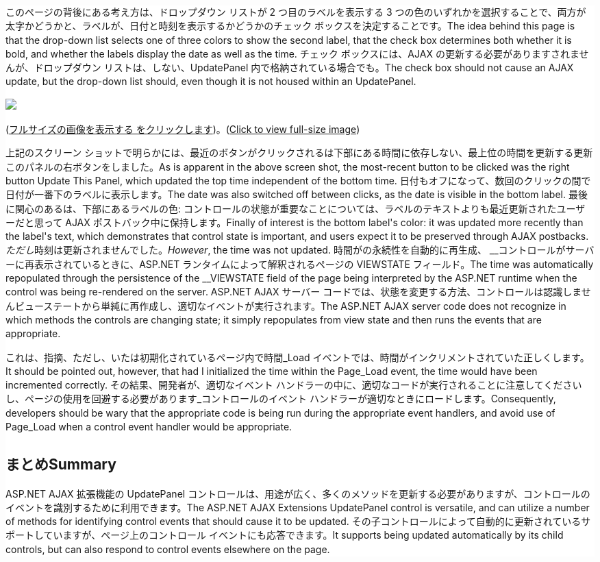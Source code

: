<span data-ttu-id="b0f96-197">このページの背後にある考え方は、ドロップダウン リストが 2 つ目のラベルを表示する 3 つの色のいずれかを選択することで、両方が太字かどうかと、ラベルが、日付と時刻を表示するかどうかのチェック ボックスを決定することです。</span><span class="sxs-lookup"><span data-stu-id="b0f96-197">The idea behind this page is that the drop-down list selects one of three colors to show the second label, that the check box determines both whether it is bold, and whether the labels display the date as well as the time.</span></span> <span data-ttu-id="b0f96-198">チェック ボックスには、AJAX の更新する必要がありますされませんが、ドロップダウン リストは、しない、UpdatePanel 内で格納されている場合でも。</span><span class="sxs-lookup"><span data-stu-id="b0f96-198">The check box should not cause an AJAX update, but the drop-down list should, even though it is not housed within an UpdatePanel.</span></span>


[![](understanding-asp-net-ajax-updatepanel-triggers/_static/image11.png)](understanding-asp-net-ajax-updatepanel-triggers/_static/image10.png)

<span data-ttu-id="b0f96-199">([フルサイズの画像を表示する をクリックします](understanding-asp-net-ajax-updatepanel-triggers/_static/image12.png))。</span><span class="sxs-lookup"><span data-stu-id="b0f96-199">([Click to view full-size image](understanding-asp-net-ajax-updatepanel-triggers/_static/image12.png))</span></span>


<span data-ttu-id="b0f96-200">上記のスクリーン ショットで明らかには、最近のボタンがクリックされるは下部にある時間に依存しない、最上位の時間を更新する更新このパネルの右ボタンをしました。</span><span class="sxs-lookup"><span data-stu-id="b0f96-200">As is apparent in the above screen shot, the most-recent button to be clicked was the right button Update This Panel, which updated the top time independent of the bottom time.</span></span> <span data-ttu-id="b0f96-201">日付もオフになって、数回のクリックの間で日付が一番下のラベルに表示します。</span><span class="sxs-lookup"><span data-stu-id="b0f96-201">The date was also switched off between clicks, as the date is visible in the bottom label.</span></span> <span data-ttu-id="b0f96-202">最後に関心のあるは、下部にあるラベルの色: コントロールの状態が重要なことについては、ラベルのテキストよりも最近更新されたユーザーだと思って AJAX ポストバック中に保持します。</span><span class="sxs-lookup"><span data-stu-id="b0f96-202">Finally of interest is the bottom label's color: it was updated more recently than the label's text, which demonstrates that control state is important, and users expect it to be preserved through AJAX postbacks.</span></span> <span data-ttu-id="b0f96-203">*ただし*時刻は更新されませんでした。</span><span class="sxs-lookup"><span data-stu-id="b0f96-203">*However*, the time was not updated.</span></span> <span data-ttu-id="b0f96-204">時間がの永続性を自動的に再生成、 \_\_コントロールがサーバーに再表示されているときに、ASP.NET ランタイムによって解釈されるページの VIEWSTATE フィールド。</span><span class="sxs-lookup"><span data-stu-id="b0f96-204">The time was automatically repopulated through the persistence of the \_\_VIEWSTATE field of the page being interpreted by the ASP.NET runtime when the control was being re-rendered on the server.</span></span> <span data-ttu-id="b0f96-205">ASP.NET AJAX サーバー コードでは、状態を変更する方法、コントロールは認識しませんビューステートから単純に再作成し、適切なイベントが実行されます。</span><span class="sxs-lookup"><span data-stu-id="b0f96-205">The ASP.NET AJAX server code does not recognize in which methods the controls are changing state; it simply repopulates from view state and then runs the events that are appropriate.</span></span>

<span data-ttu-id="b0f96-206">これは、指摘、ただし、いたは初期化されているページ内で時間\_Load イベントでは、時間がインクリメントされていた正しくします。</span><span class="sxs-lookup"><span data-stu-id="b0f96-206">It should be pointed out, however, that had I initialized the time within the Page\_Load event, the time would have been incremented correctly.</span></span> <span data-ttu-id="b0f96-207">その結果、開発者が、適切なイベント ハンドラーの中に、適切なコードが実行されることに注意してくださいし、ページの使用を回避する必要があります\_コントロールのイベント ハンドラーが適切なときにロードします。</span><span class="sxs-lookup"><span data-stu-id="b0f96-207">Consequently, developers should be wary that the appropriate code is being run during the appropriate event handlers, and avoid use of Page\_Load when a control event handler would be appropriate.</span></span>

## <a name="summary"></a><span data-ttu-id="b0f96-208">まとめ</span><span class="sxs-lookup"><span data-stu-id="b0f96-208">Summary</span></span>

<span data-ttu-id="b0f96-209">ASP.NET AJAX 拡張機能の UpdatePanel コントロールは、用途が広く、多くのメソッドを更新する必要がありますが、コントロールのイベントを識別するために利用できます。</span><span class="sxs-lookup"><span data-stu-id="b0f96-209">The ASP.NET AJAX Extensions UpdatePanel control is versatile, and can utilize a number of methods for identifying control events that should cause it to be updated.</span></span> <span data-ttu-id="b0f96-210">その子コントロールによって自動的に更新されているサポートしていますが、ページ上のコントロール イベントにも応答できます。</span><span class="sxs-lookup"><span data-stu-id="b0f96-210">It supports being updated automatically by its child controls, but can also respond to control events elsewhere on the page.</span></span>
